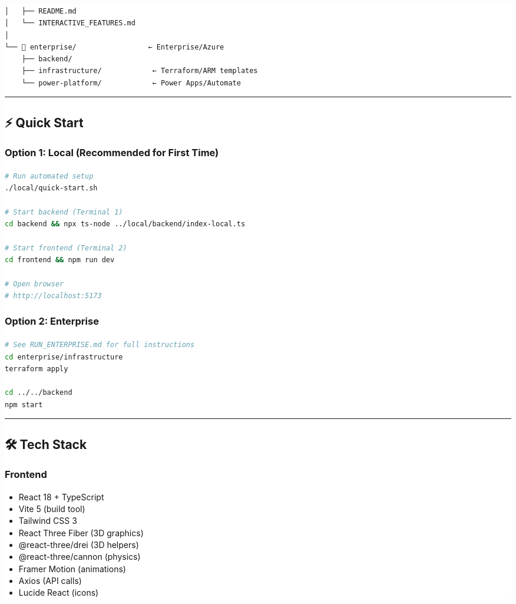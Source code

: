 ```
│   ├── README.md
│   └── INTERACTIVE_FEATURES.md
│
└── 📁 enterprise/                 ← Enterprise/Azure
    ├── backend/
    ├── infrastructure/            ← Terraform/ARM templates
    └── power-platform/            ← Power Apps/Automate
```

---

## ⚡ Quick Start

### Option 1: Local (Recommended for First Time)

```bash
# Run automated setup
./local/quick-start.sh

# Start backend (Terminal 1)
cd backend && npx ts-node ../local/backend/index-local.ts

# Start frontend (Terminal 2)
cd frontend && npm run dev

# Open browser
# http://localhost:5173
```

### Option 2: Enterprise

```bash
# See RUN_ENTERPRISE.md for full instructions
cd enterprise/infrastructure
terraform apply

cd ../../backend
npm start
```

---

## 🛠️ Tech Stack

### Frontend
- React 18 + TypeScript
- Vite 5 (build tool)
- Tailwind CSS 3
- React Three Fiber (3D graphics)
- @react-three/drei (3D helpers)
- @react-three/cannon (physics)
- Framer Motion (animations)
- Axios (API calls)
- Lucide React (icons)
